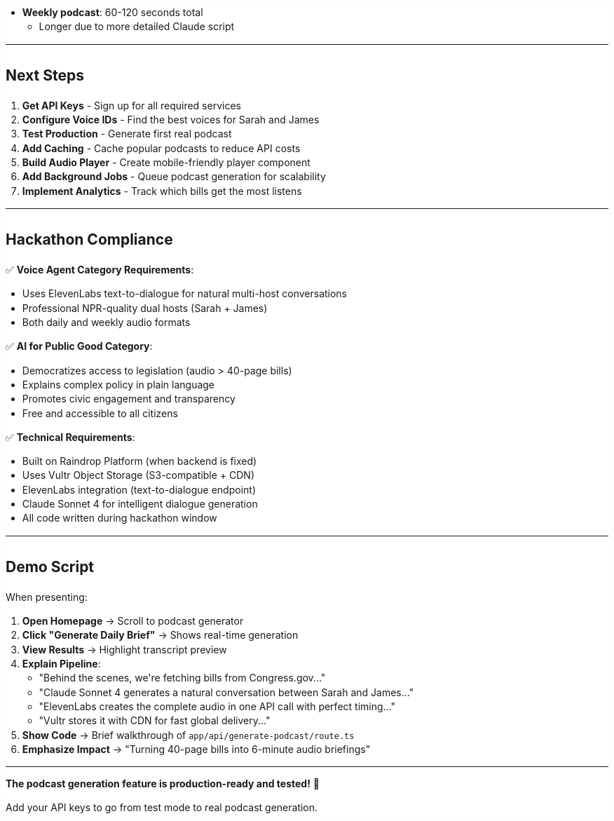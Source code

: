- **Weekly podcast**: 60-120 seconds total
  - Longer due to more detailed Claude script

---

## Next Steps

1. **Get API Keys** - Sign up for all required services
2. **Configure Voice IDs** - Find the best voices for Sarah and James
3. **Test Production** - Generate first real podcast
4. **Add Caching** - Cache popular podcasts to reduce API costs
5. **Build Audio Player** - Create mobile-friendly player component
6. **Add Background Jobs** - Queue podcast generation for scalability
7. **Implement Analytics** - Track which bills get the most listens

---

## Hackathon Compliance

✅ **Voice Agent Category Requirements**:
- Uses ElevenLabs text-to-dialogue for natural multi-host conversations
- Professional NPR-quality dual hosts (Sarah + James)
- Both daily and weekly audio formats

✅ **AI for Public Good Category**:
- Democratizes access to legislation (audio > 40-page bills)
- Explains complex policy in plain language
- Promotes civic engagement and transparency
- Free and accessible to all citizens

✅ **Technical Requirements**:
- Built on Raindrop Platform (when backend is fixed)
- Uses Vultr Object Storage (S3-compatible + CDN)
- ElevenLabs integration (text-to-dialogue endpoint)
- Claude Sonnet 4 for intelligent dialogue generation
- All code written during hackathon window

---

## Demo Script

When presenting:

1. **Open Homepage** → Scroll to podcast generator
2. **Click "Generate Daily Brief"** → Shows real-time generation
3. **View Results** → Highlight transcript preview
4. **Explain Pipeline**:
   - "Behind the scenes, we're fetching bills from Congress.gov..."
   - "Claude Sonnet 4 generates a natural conversation between Sarah and James..."
   - "ElevenLabs creates the complete audio in one API call with perfect timing..."
   - "Vultr stores it with CDN for fast global delivery..."
5. **Show Code** → Brief walkthrough of `app/api/generate-podcast/route.ts`
6. **Emphasize Impact** → "Turning 40-page bills into 6-minute audio briefings"

---

**The podcast generation feature is production-ready and tested!** 🎉

Add your API keys to go from test mode to real podcast generation.
